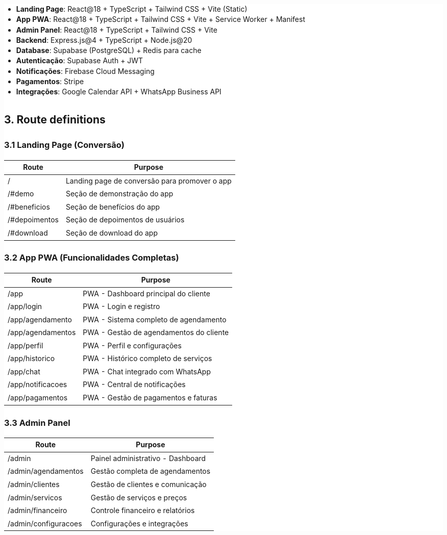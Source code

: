 - **Landing Page**: React@18 + TypeScript + Tailwind CSS + Vite (Static)
- **App PWA**: React@18 + TypeScript + Tailwind CSS + Vite + Service Worker + Manifest
- **Admin Panel**: React@18 + TypeScript + Tailwind CSS + Vite
- **Backend**: Express.js@4 + TypeScript + Node.js@20
- **Database**: Supabase (PostgreSQL) + Redis para cache
- **Autenticação**: Supabase Auth + JWT
- **Notificações**: Firebase Cloud Messaging
- **Pagamentos**: Stripe
- **Integrações**: Google Calendar API + WhatsApp Business API

## 3. Route definitions

### 3.1 Landing Page (Conversão)
| Route | Purpose |
|-------|---------|
| / | Landing page de conversão para promover o app |
| /#demo | Seção de demonstração do app |
| /#beneficios | Seção de benefícios do app |
| /#depoimentos | Seção de depoimentos de usuários |
| /#download | Seção de download do app |

### 3.2 App PWA (Funcionalidades Completas)
| Route | Purpose |
|-------|---------|
| /app | PWA - Dashboard principal do cliente |
| /app/login | PWA - Login e registro |
| /app/agendamento | PWA - Sistema completo de agendamento |
| /app/agendamentos | PWA - Gestão de agendamentos do cliente |
| /app/perfil | PWA - Perfil e configurações |
| /app/historico | PWA - Histórico completo de serviços |
| /app/chat | PWA - Chat integrado com WhatsApp |
| /app/notificacoes | PWA - Central de notificações |
| /app/pagamentos | PWA - Gestão de pagamentos e faturas |

### 3.3 Admin Panel
| Route | Purpose |
|-------|---------|
| /admin | Painel administrativo - Dashboard |
| /admin/agendamentos | Gestão completa de agendamentos |
| /admin/clientes | Gestão de clientes e comunicação |
| /admin/servicos | Gestão de serviços e preços |
| /admin/financeiro | Controle financeiro e relatórios |
| /admin/configuracoes | Configurações e integrações |
